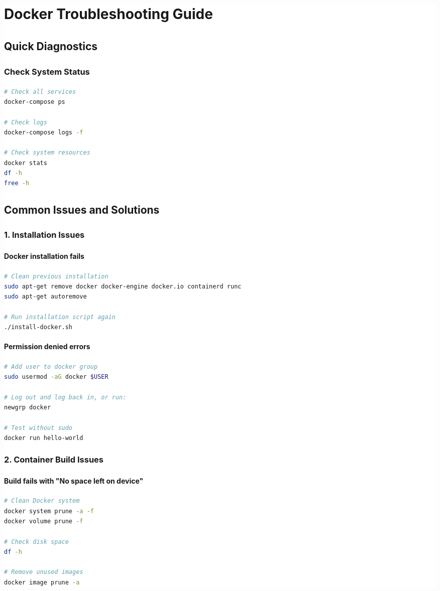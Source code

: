 # Docker Troubleshooting Guide

## Quick Diagnostics

### Check System Status
```bash
# Check all services
docker-compose ps

# Check logs
docker-compose logs -f

# Check system resources
docker stats
df -h
free -h
```

## Common Issues and Solutions

### 1. Installation Issues

#### Docker installation fails
```bash
# Clean previous installation
sudo apt-get remove docker docker-engine docker.io containerd runc
sudo apt-get autoremove

# Run installation script again
./install-docker.sh
```

#### Permission denied errors
```bash
# Add user to docker group
sudo usermod -aG docker $USER

# Log out and log back in, or run:
newgrp docker

# Test without sudo
docker run hello-world
```

### 2. Container Build Issues

#### Build fails with "No space left on device"
```bash
# Clean Docker system
docker system prune -a -f
docker volume prune -f

# Check disk space
df -h

# Remove unused images
docker image prune -a
```
